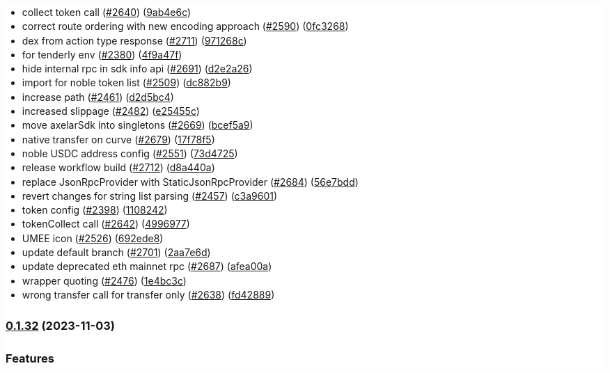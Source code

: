 * collect token call ([#2640](https://github.com/0xsquid/squid-core/issues/2640)) ([9ab4e6c](https://github.com/0xsquid/squid-core/commit/9ab4e6cbf9791f397cea19acaa3233031a49726c))
* correct route ordering with new encoding approach ([#2590](https://github.com/0xsquid/squid-core/issues/2590)) ([0fc3268](https://github.com/0xsquid/squid-core/commit/0fc3268b50024ae614f66756b7142d0b5bb842cc))
* dex from action type response ([#2711](https://github.com/0xsquid/squid-core/issues/2711)) ([971268c](https://github.com/0xsquid/squid-core/commit/971268c3fad24fef6469a74146f2de14c321e7b4))
* for tenderly env ([#2380](https://github.com/0xsquid/squid-core/issues/2380)) ([4f9a47f](https://github.com/0xsquid/squid-core/commit/4f9a47fd352ff3376eea9fd080359221910568cb))
* hide internal rpc in sdk info api ([#2691](https://github.com/0xsquid/squid-core/issues/2691)) ([d2e2a26](https://github.com/0xsquid/squid-core/commit/d2e2a26706a2a749dbbf9237dd99ac5d14189f53))
* import for noble token list ([#2509](https://github.com/0xsquid/squid-core/issues/2509)) ([dc882b9](https://github.com/0xsquid/squid-core/commit/dc882b9c59c2176b864dae4031315c643f58fdff))
* increase path ([#2461](https://github.com/0xsquid/squid-core/issues/2461)) ([d2d5bc4](https://github.com/0xsquid/squid-core/commit/d2d5bc4c5db79f9b54b55fed8873a369c1d74a58))
* increased slippage ([#2482](https://github.com/0xsquid/squid-core/issues/2482)) ([e25455c](https://github.com/0xsquid/squid-core/commit/e25455c9d904d21adb760daece44df66f85261bd))
* move axelarSdk into singletons ([#2669](https://github.com/0xsquid/squid-core/issues/2669)) ([bcef5a9](https://github.com/0xsquid/squid-core/commit/bcef5a952819aefd25846c91062eaeb800c885ec))
* native transfer on curve ([#2679](https://github.com/0xsquid/squid-core/issues/2679)) ([17f78f5](https://github.com/0xsquid/squid-core/commit/17f78f53514de1c24cfb68e1913d23f2e0824d91))
* noble USDC address config ([#2551](https://github.com/0xsquid/squid-core/issues/2551)) ([73d4725](https://github.com/0xsquid/squid-core/commit/73d472581a3cbbfee2d275431d140548cd2b58c5))
* release workflow build ([#2712](https://github.com/0xsquid/squid-core/issues/2712)) ([d8a440a](https://github.com/0xsquid/squid-core/commit/d8a440af88f13eda05c04729143742df17b67879))
* replace JsonRpcProvider with StaticJsonRpcProvider ([#2684](https://github.com/0xsquid/squid-core/issues/2684)) ([56e7bdd](https://github.com/0xsquid/squid-core/commit/56e7bdd91f233bacf31713e18adba8afddabc0e0))
* revert changes for string list parsing ([#2457](https://github.com/0xsquid/squid-core/issues/2457)) ([c3a9601](https://github.com/0xsquid/squid-core/commit/c3a9601f9ca1d828c8dc9d1cace13415013cc4f9))
* token config ([#2398](https://github.com/0xsquid/squid-core/issues/2398)) ([1108242](https://github.com/0xsquid/squid-core/commit/1108242e214d04b352561c53b8962719ef741cb9))
* tokenCollect call ([#2642](https://github.com/0xsquid/squid-core/issues/2642)) ([4996977](https://github.com/0xsquid/squid-core/commit/4996977c16f840f93dec55655c61349959664aa5))
* UMEE icon ([#2526](https://github.com/0xsquid/squid-core/issues/2526)) ([692ede8](https://github.com/0xsquid/squid-core/commit/692ede87e04736c39282a75672f99096988a434f))
* update default branch ([#2701](https://github.com/0xsquid/squid-core/issues/2701)) ([2aa7e6d](https://github.com/0xsquid/squid-core/commit/2aa7e6dd4343638274b5f9b09a5b264fcc3125e0))
* update deprecated eth mainnet rpc ([#2687](https://github.com/0xsquid/squid-core/issues/2687)) ([afea00a](https://github.com/0xsquid/squid-core/commit/afea00a895f9c3d9d414386164857fb34a5f7e11))
* wrapper quoting ([#2476](https://github.com/0xsquid/squid-core/issues/2476)) ([1e4bc3c](https://github.com/0xsquid/squid-core/commit/1e4bc3cdd3d7c60cca1daee05af3d3613a6f8a64))
* wrong transfer call for transfer only ([#2638](https://github.com/0xsquid/squid-core/issues/2638)) ([fd42889](https://github.com/0xsquid/squid-core/commit/fd42889d03883b618ffe83e3366d906718c30574))

### [0.1.32](https://github.com/0xsquid/squid-core/compare/squid-types-v0.1.27...squid-types-v0.1.32) (2023-11-03)


### Features
